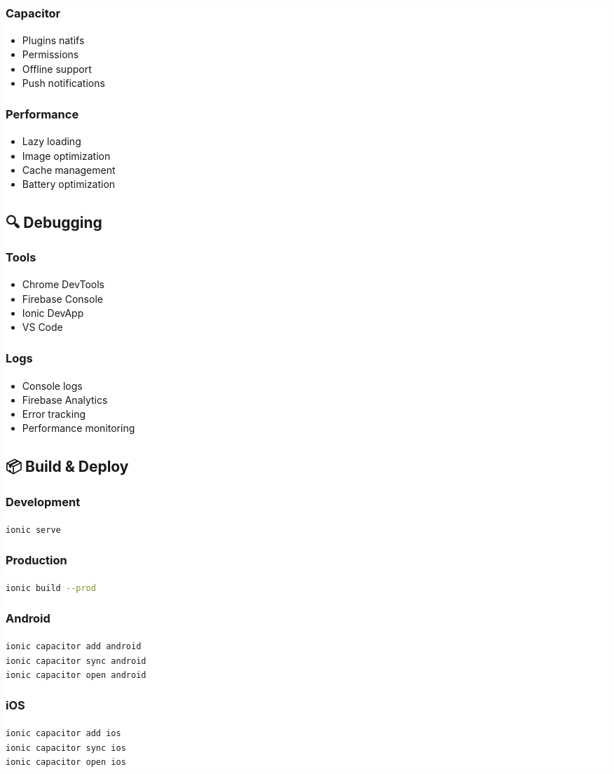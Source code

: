 ### Capacitor
- Plugins natifs
- Permissions
- Offline support
- Push notifications

### Performance
- Lazy loading
- Image optimization
- Cache management
- Battery optimization

## 🔍 Debugging

### Tools
- Chrome DevTools
- Firebase Console
- Ionic DevApp
- VS Code

### Logs
- Console logs
- Firebase Analytics
- Error tracking
- Performance monitoring

## 📦 Build & Deploy

### Development
```bash
ionic serve
```

### Production
```bash
ionic build --prod
```

### Android
```bash
ionic capacitor add android
ionic capacitor sync android
ionic capacitor open android
```

### iOS
```bash
ionic capacitor add ios
ionic capacitor sync ios
ionic capacitor open ios
```
